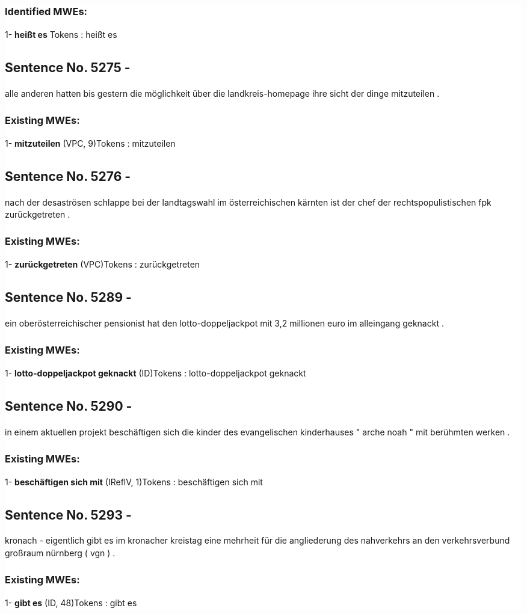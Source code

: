 ### Identified MWEs: 
1- **heißt es** Tokens : 
heißt
es

## Sentence No. 5275 - 
alle anderen hatten bis gestern die möglichkeit über die landkreis-homepage ihre sicht der dinge mitzuteilen . 
### Existing MWEs: 
1- **mitzuteilen** (VPC, 9)Tokens : 
mitzuteilen

## Sentence No. 5276 - 
nach der desaströsen schlappe bei der landtagswahl im österreichischen kärnten ist der chef der rechtspopulistischen fpk zurückgetreten . 
### Existing MWEs: 
1- **zurückgetreten** (VPC)Tokens : 
zurückgetreten

## Sentence No. 5289 - 
ein oberösterreichischer pensionist hat den lotto-doppeljackpot mit 3,2 millionen euro im alleingang geknackt . 
### Existing MWEs: 
1- **lotto-doppeljackpot geknackt** (ID)Tokens : 
lotto-doppeljackpot
geknackt

## Sentence No. 5290 - 
in einem aktuellen projekt beschäftigen sich die kinder des evangelischen kinderhauses " arche noah " mit berühmten werken . 
### Existing MWEs: 
1- **beschäftigen sich mit** (IReflV, 1)Tokens : 
beschäftigen
sich
mit

## Sentence No. 5293 - 
kronach - eigentlich gibt es im kronacher kreistag eine mehrheit für die angliederung des nahverkehrs an den verkehrsverbund großraum nürnberg ( vgn ) . 
### Existing MWEs: 
1- **gibt es** (ID, 48)Tokens : 
gibt
es
